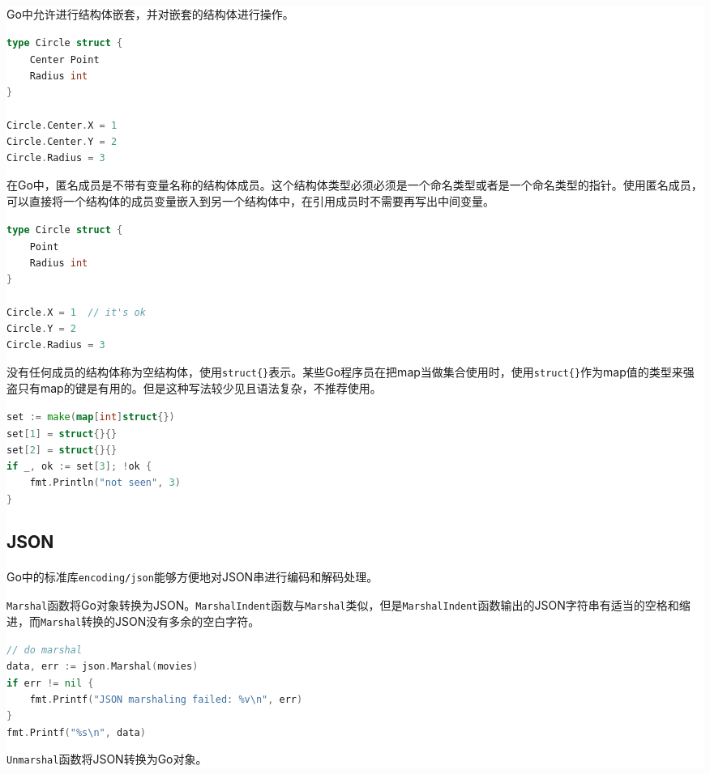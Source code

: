 Go中允许进行结构体嵌套，并对嵌套的结构体进行操作。

```go
type Circle struct {
    Center Point
    Radius int
}

Circle.Center.X = 1
Circle.Center.Y = 2
Circle.Radius = 3
```

在Go中，匿名成员是不带有变量名称的结构体成员。这个结构体类型必须必须是一个命名类型或者是一个命名类型的指针。使用匿名成员，可以直接将一个结构体的成员变量嵌入到另一个结构体中，在引用成员时不需要再写出中间变量。

```go
type Circle struct {
    Point
    Radius int
}

Circle.X = 1  // it's ok
Circle.Y = 2
Circle.Radius = 3
```

没有任何成员的结构体称为空结构体，使用`struct{}`表示。某些Go程序员在把map当做集合使用时，使用`struct{}`作为map值的类型来强盗只有map的键是有用的。但是这种写法较少见且语法复杂，不推荐使用。

```go
set := make(map[int]struct{})
set[1] = struct{}{}
set[2] = struct{}{}
if _, ok := set[3]; !ok {
    fmt.Println("not seen", 3)
}
```

## JSON

Go中的标准库`encoding/json`能够方便地对JSON串进行编码和解码处理。

`Marshal`函数将Go对象转换为JSON。`MarshalIndent`函数与`Marshal`类似，但是`MarshalIndent`函数输出的JSON字符串有适当的空格和缩进，而`Marshal`转换的JSON没有多余的空白字符。

```go
// do marshal
data, err := json.Marshal(movies)
if err != nil {
    fmt.Printf("JSON marshaling failed: %v\n", err)
}
fmt.Printf("%s\n", data)
```

`Unmarshal`函数将JSON转换为Go对象。

